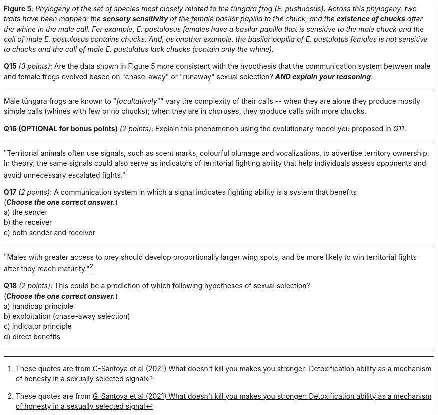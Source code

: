 **Figure 5**: *Phylogeny of the set of species most closely related to the túngara frog (E. pustulosus). Across this phylogeny, two traits have been mapped: the* ***sensory sensitivity*** *of the female basilar papilla to the chuck, and the* ***existence of chucks*** *after the whine in the male call. For example, E. postulosus females have a basilar papilla that is sensitive to the male chuck and the call of male E. postulosus contains chucks. And, as another example, the basilar papilla of E. pustulatus females is not sensitive to chucks and the call of male E. pustulatus lack chucks (contain only the whine).*

**Q15** *(3 points)*: Are the data shown in Figure 5 more consistent with the hypothesis that the communication system between male and female frogs evolved based on "chase-away" or "runaway" sexual selection? ***AND explain your reasoning***.

---

Male túngara frogs are known to "*facultatively*"" vary the complexity of their calls -- when they are alone they produce mostly simple calls (whines with few or no chucks); when they are in choruses, they produce calls with more chucks. 

**Q16 (OPTIONAL for bonus points)** *(2 points)*: Explain this phenomenon using the evolutionary model you proposed in *Q11*.

---


"Territorial animals often use signals, such as scent marks, colourful plumage and vocalizations, to advertise territory ownership. In theory, the same signals could also serve as indicators of territorial fighting ability that help individuals assess opponents and avoid unnecessary escalated fights."[^gsantoya2021]

[^gsantoya2021]: These quotes are from [G-Santoya et al (2021) What doesn't kill you makes you stronger: Detoxification ability as a mechanism of honesty in a sexually selected signal](https://besjournals.onlinelibrary.wiley.com/doi/full/10.1111/1365-2435.13798)

**Q17** *(2 points)*: A communication system in which a signal indicates fighting ability is a system that benefits  
(***Choose the one correct answer.***)  
a) the sender  
b) the receiver  
c) both sender and receiver  

---

"Males with greater access to prey should develop proportionally larger wing spots, and be more likely to win
territorial fights after they reach maturity."[^gsantoya2021]

**Q18** *(2 points)*: This could be a prediction of which following hypotheses of sexual selection?  
(***Choose the one correct answer.***)  
a) handicap principle  
b) exploitation (chase-away selection)  
c) indicator principle  
d) direct benefits  

--- 






[^Gridi-Papp]: [Gridi-Papp, M., Rand, A. & Ryan, M. Complex call production in the túngara frog. Nature 441, 38 (2006).](https://doi.org/10.1038/441038a)